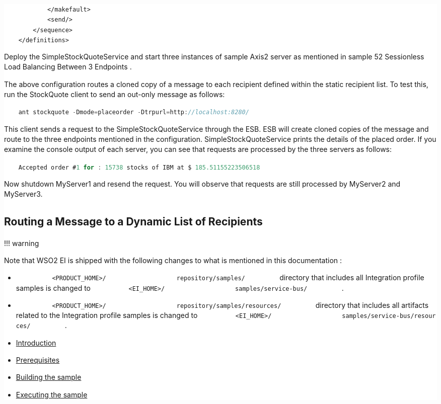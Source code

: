 ``` html/xml
            </makefault>
            <send/>
        </sequence>
    </definitions>
```

Deploy the SimpleStockQuoteService and start three instances of sample
Axis2 server as mentioned in sample 52 Sessionless Load Balancing
Between 3 Endpoints .

The above configuration routes a cloned copy of a message to each
recipient defined within the static recipient list. To test this, run
the StockQuote client to send an out-only message as follows:

``` java
    ant stockquote -Dmode=placeorder -Dtrpurl=http://localhost:8280/
```

This client sends a request to the SimpleStockQuoteService through the
ESB. ESB will create cloned copies of the message and route to the three
endpoints mentioned in the configuration. SimpleStockQuoteService prints
the details of the placed order. If you examine the console output of
each server, you can see that requests are processed by the three
servers as follows:

``` java
    Accepted order #1 for : 15738 stocks of IBM at $ 185.51155223506518
```

Now shutdown MyServer1 and resend the request. You will observe that
requests are still processed by MyServer2 and MyServer3.

## Routing a Message to a Dynamic List of Recipients

!!! warning

Note that WSO2 EI is shipped with the following changes to what is
mentioned in this documentation :

-   `           <PRODUCT_HOME>/          `
    `           repository/samples/          ` directory that includes
    all Integration profile samples is changed to
    `           <EI_HOME>/          `
    `           samples/service-bus/          ` .
    `                     `
-   `           <PRODUCT_HOME>/          `
    `           repository/samples/resources/          ` directory that
    includes all artifacts related to the Integration profile samples is
    changed to `           <EI_HOME>/          `
    `           samples/service-bus/resources/          ` .


-   [Introduction](#Sample61:RoutingaMessagetoaDynamicListofRecipients-Introduction)
-   [Prerequisites](#Sample61:RoutingaMessagetoaDynamicListofRecipients-Prerequisites)
-   [Building the
    sample](#Sample61:RoutingaMessagetoaDynamicListofRecipients-Buildingthesample)
-   [Executing the
    sample](#Sample61:RoutingaMessagetoaDynamicListofRecipients-Executingthesample)
